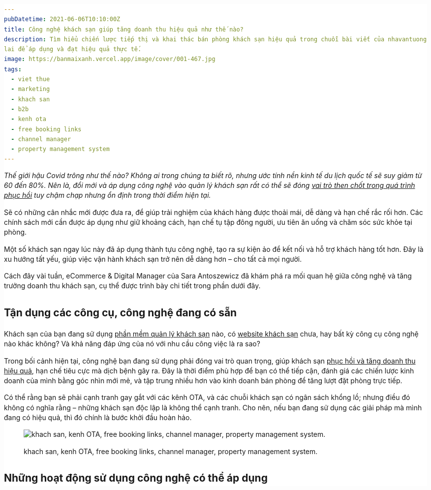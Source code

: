 ```yaml
---
pubDatetime: 2021-06-06T10:10:00Z
title: Công nghệ khách sạn giúp tăng doanh thu hiệu quả như thế nào?
description: Tìm hiểu chiến lược tiếp thị và khai thác bán phòng khách sạn hiệu quả trong chuỗi bài viết của nhavantuonglai để áp dụng và đạt hiệu quả thực tế.
image: https://banmaixanh.vercel.app/image/cover/001-467.jpg
tags:
  - viet thue
  - marketing
  - khach san
  - b2b
  - kenh ota
  - free booking links
  - channel manager
  - property management system
---
```


_Thế giới hậu Covid trông như thế nào? Không ai trong chúng ta biết rõ, nhưng ước tính nền kinh tế du lịch quốc tế sẽ suy giảm từ 60 đến 80%. Nên là, đổi mới và áp dụng công nghệ vào quản lý khách sạn rất có thể sẽ đóng_ [_vai trò then chốt trong quá trình phục hồi_](/article) _tuy chậm chạp nhưng ổn định trong thời điểm hiện tại._

Sẽ có những cân nhắc mới được đưa ra, để giúp trải nghiệm của khách hàng được thoải mái, dễ dàng và hạn chế rắc rối hơn. Các chính sách mới cần được áp dụng như giữ khoảng cách, hạn chế tụ tập đông người, ưu tiên ăn uống và chăm sóc sức khỏe tại phòng.

Một số khách sạn ngay lúc này đã áp dụng thành tựu công nghệ, tạo ra sự kiện ảo để kết nối và hỗ trợ khách hàng tốt hơn. Đây là xu hướng tất yếu, giúp việc vận hành khách sạn trở nên dễ dàng hơn – cho tất cả mọi người.

Cách đây vài tuần, eCommerce & Digital Manager của Sara Antoszewicz đã khám phá ra mối quan hệ giữa công nghệ và tăng trưởng doanh thu khách sạn, cụ thể được trình bày chi tiết trong phần dưới đây.

## Tận dụng các công cụ, công nghệ đang có sẵn

Khách sạn của bạn đang sử dụng [phần mềm quản lý khách sạn](/article) nào, có [website khách sạn](/article) chưa, hay bất kỳ công cụ công nghệ nào khác không? Và khả năng đáp ứng của nó với nhu cầu công việc là ra sao?

Trong bối cảnh hiện tại, công nghệ bạn đang sử dụng phải đóng vai trò quan trọng, giúp khách sạn [phục hồi và tăng doanh thu hiệu quả](/article), hạn chế tiêu cực mà dịch bệnh gây ra. Đây là thời điểm phù hợp để bạn có thể tiếp cận, đánh giá các chiến lược kinh doanh của mình bằng góc nhìn mới mẻ, và tập trung nhiều hơn vào kinh doanh bán phòng để tăng lượt đặt phòng trực tiếp.

Có thể rằng bạn sẽ phải cạnh tranh gay gắt với các kênh OTA, và các chuỗi khách sạn có ngân sách khổng lồ; nhưng điều đó không có nghĩa rằng – những khách sạn độc lập là không thể cạnh tranh. Cho nên, nếu bạn đang sử dụng các giải pháp mà mình đang có hiệu quả, thì đó chính là bước khởi đầu hoàn hảo.

<figure><img src="https://banmaixanh.vercel.app/image/article/khach-san-040.jpg" alt="khach san, kenh OTA, free booking links, channel manager, property management system." title="khach-san" height=100% width=100%><figcaption></p>khach san, kenh OTA, free booking links, channel manager, property management system.</p></figcaption></figure>

## Những hoạt động sử dụng công nghệ có thể áp dụng
